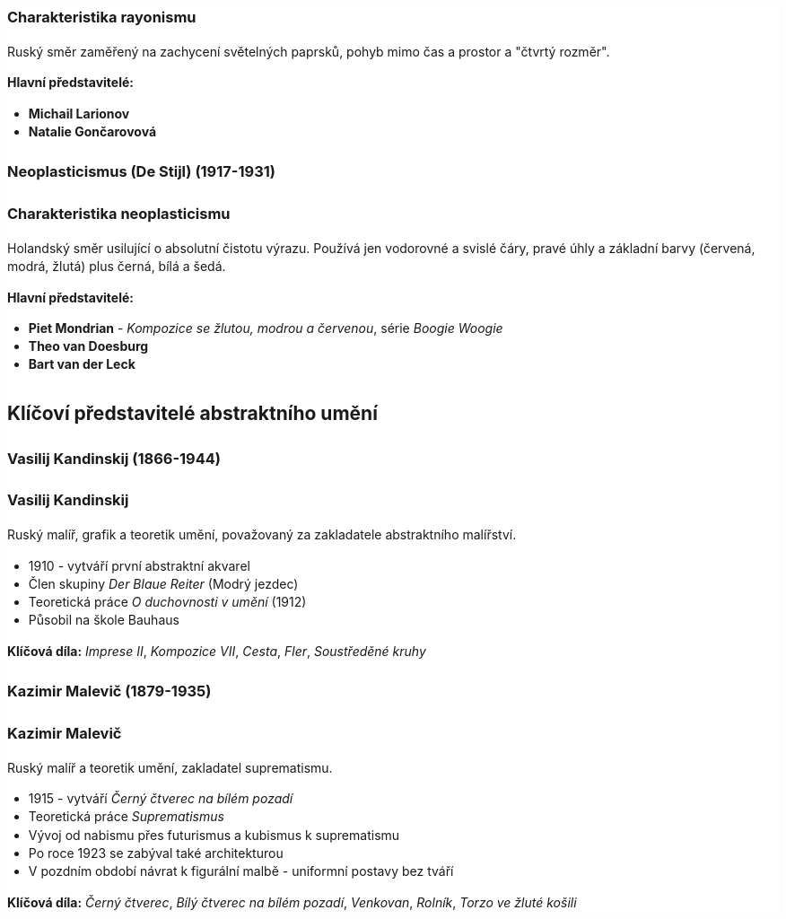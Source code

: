 <div class="definition">
<h3>Charakteristika rayonismu</h3>
<p>Ruský směr zaměřený na zachycení světelných paprsků, pohyb mimo čas a prostor a "čtvrtý rozměr".</p>
</div>

**Hlavní představitelé:**
- **Michail Larionov**
- **Natalie Gončarovová**

### Neoplasticismus (De Stijl) (1917-1931)

<div class="definition">
<h3>Charakteristika neoplasticismu</h3>
<p>Holandský směr usilující o absolutní čistotu výrazu. Používá jen vodorovné a svislé čáry, pravé úhly a základní barvy (červená, modrá, žlutá) plus černá, bílá a šedá.</p>
</div>

**Hlavní představitelé:**
- **Piet Mondrian** - *Kompozice se žlutou, modrou a červenou*, série *Boogie Woogie*
- **Theo van Doesburg**
- **Bart van der Leck**

## Klíčoví představitelé abstraktního umění

### Vasilij Kandinskij (1866-1944)

<div class="person-card">
<h3>Vasilij Kandinskij</h3>
<p>Ruský malíř, grafik a teoretik umění, považovaný za zakladatele abstraktního malířství.</p>
<ul>
    <li>1910 - vytváří první abstraktní akvarel</li>
    <li>Člen skupiny <em>Der Blaue Reiter</em> (Modrý jezdec)</li>
    <li>Teoretická práce <em>O duchovnosti v umění</em> (1912)</li>
    <li>Působil na škole Bauhaus</li>
</ul>
<p><strong>Klíčová díla:</strong> <em>Imprese II</em>, <em>Kompozice VII</em>, <em>Cesta</em>, <em>Fler</em>, <em>Soustředěné kruhy</em></p>
</div>

### Kazimir Malevič (1879-1935)

<div class="person-card">
<h3>Kazimir Malevič</h3>
<p>Ruský malíř a teoretik umění, zakladatel suprematismu.</p>
<ul>
    <li>1915 - vytváří <em>Černý čtverec na bílém pozadí</em></li>
    <li>Teoretická práce <em>Suprematismus</em></li>
    <li>Vývoj od nabismu přes futurismus a kubismus k suprematismu</li>
    <li>Po roce 1923 se zabýval také architekturou</li>
    <li>V pozdním období návrat k figurální malbě - uniformní postavy bez tváří</li>
</ul>
<p><strong>Klíčová díla:</strong> <em>Černý čtverec</em>, <em>Bílý čtverec na bílém pozadí</em>, <em>Venkovan</em>, <em>Rolník</em>, <em>Torzo ve žluté košili</em></p>
</div>
